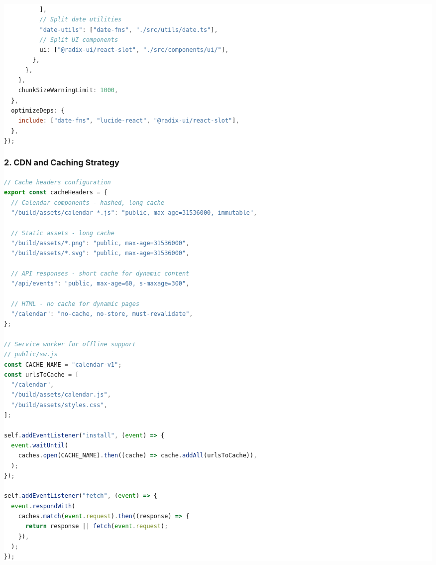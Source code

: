 ```javascript
          ],
          // Split date utilities
          "date-utils": ["date-fns", "./src/utils/date.ts"],
          // Split UI components
          ui: ["@radix-ui/react-slot", "./src/components/ui/"],
        },
      },
    },
    chunkSizeWarningLimit: 1000,
  },
  optimizeDeps: {
    include: ["date-fns", "lucide-react", "@radix-ui/react-slot"],
  },
});
```

### 2. CDN and Caching Strategy

```typescript
// Cache headers configuration
export const cacheHeaders = {
  // Calendar components - hashed, long cache
  "/build/assets/calendar-*.js": "public, max-age=31536000, immutable",

  // Static assets - long cache
  "/build/assets/*.png": "public, max-age=31536000",
  "/build/assets/*.svg": "public, max-age=31536000",

  // API responses - short cache for dynamic content
  "/api/events": "public, max-age=60, s-maxage=300",

  // HTML - no cache for dynamic pages
  "/calendar": "no-cache, no-store, must-revalidate",
};

// Service worker for offline support
// public/sw.js
const CACHE_NAME = "calendar-v1";
const urlsToCache = [
  "/calendar",
  "/build/assets/calendar.js",
  "/build/assets/styles.css",
];

self.addEventListener("install", (event) => {
  event.waitUntil(
    caches.open(CACHE_NAME).then((cache) => cache.addAll(urlsToCache)),
  );
});

self.addEventListener("fetch", (event) => {
  event.respondWith(
    caches.match(event.request).then((response) => {
      return response || fetch(event.request);
    }),
  );
});
```
